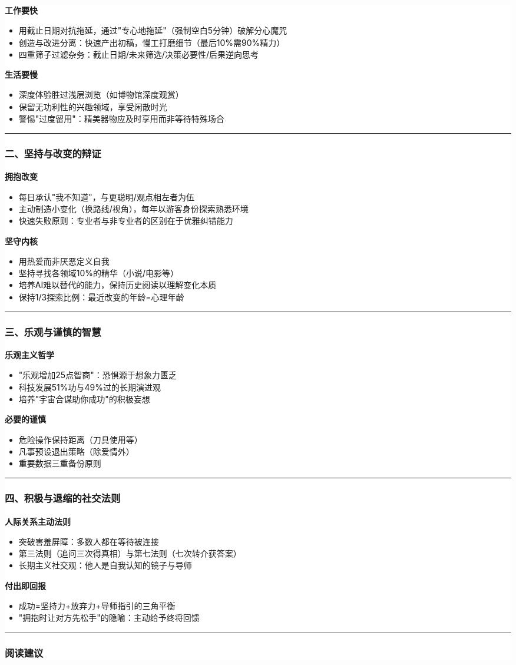 **工作要快**
- 用截止日期对抗拖延，通过"专心地拖延"（强制空白5分钟）破解分心魔咒
- 创造与改进分离：快速产出初稿，慢工打磨细节（最后10%需90%精力）
- 四重筛子过滤杂务：截止日期/未来筛选/决策必要性/后果逆向思考

**生活要慢**
- 深度体验胜过浅层浏览（如博物馆深度观赏）
- 保留无功利性的兴趣领域，享受闲散时光
- 警惕"过度留用"：精美器物应及时享用而非等待特殊场合

---

### 二、坚持与改变的辩证

**拥抱改变**
- 每日承认"我不知道"，与更聪明/观点相左者为伍
- 主动制造小变化（换路线/视角），每年以游客身份探索熟悉环境
- 快速失败原则：专业者与非专业者的区别在于优雅纠错能力

**坚守内核**
- 用热爱而非厌恶定义自我
- 坚持寻找各领域10%的精华（小说/电影等）
- 培养AI难以替代的能力，保持历史阅读以理解变化本质
- 保持1/3探索比例：最近改变的年龄=心理年龄

---

### 三、乐观与谨慎的智慧

**乐观主义哲学**
- "乐观增加25点智商"：恐惧源于想象力匮乏
- 科技发展51%功与49%过的长期演进观
- 培养"宇宙合谋助你成功"的积极妄想

**必要的谨慎**
- 危险操作保持距离（刀具使用等）
- 凡事预设退出策略（除爱情外）
- 重要数据三重备份原则

---

### 四、积极与退缩的社交法则

**人际关系主动法则**
- 突破害羞屏障：多数人都在等待被连接
- 第三法则（追问三次得真相）与第七法则（七次转介获答案）
- 长期主义社交观：他人是自我认知的镜子与导师

**付出即回报**
- 成功=坚持力+放弃力+导师指引的三角平衡
- "拥抱时让对方先松手"的隐喻：主动给予终将回馈

---

### 阅读建议
